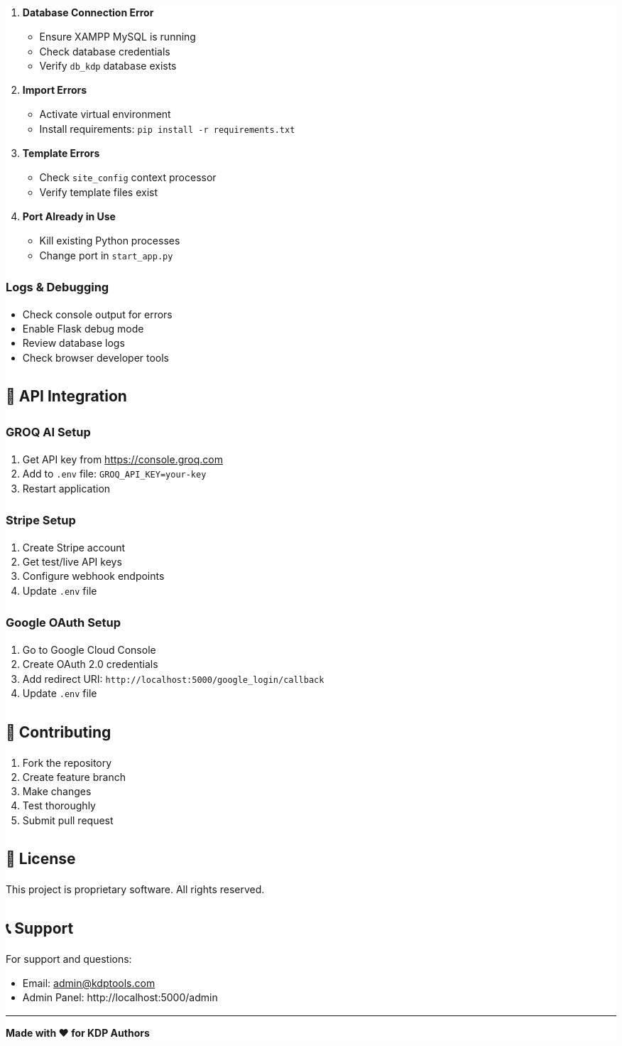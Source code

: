 1. **Database Connection Error**
   - Ensure XAMPP MySQL is running
   - Check database credentials
   - Verify `db_kdp` database exists

2. **Import Errors**
   - Activate virtual environment
   - Install requirements: `pip install -r requirements.txt`

3. **Template Errors**
   - Check `site_config` context processor
   - Verify template files exist

4. **Port Already in Use**
   - Kill existing Python processes
   - Change port in `start_app.py`

### **Logs & Debugging**
- Check console output for errors
- Enable Flask debug mode
- Review database logs
- Check browser developer tools

## 📝 **API Integration**

### **GROQ AI Setup**
1. Get API key from https://console.groq.com
2. Add to `.env` file: `GROQ_API_KEY=your-key`
3. Restart application

### **Stripe Setup**
1. Create Stripe account
2. Get test/live API keys
3. Configure webhook endpoints
4. Update `.env` file

### **Google OAuth Setup**
1. Go to Google Cloud Console
2. Create OAuth 2.0 credentials
3. Add redirect URI: `http://localhost:5000/google_login/callback`
4. Update `.env` file

## 🤝 **Contributing**

1. Fork the repository
2. Create feature branch
3. Make changes
4. Test thoroughly
5. Submit pull request

## 📄 **License**

This project is proprietary software. All rights reserved.

## 📞 **Support**

For support and questions:
- Email: admin@kdptools.com
- Admin Panel: http://localhost:5000/admin

---

**Made with ❤️ for KDP Authors**